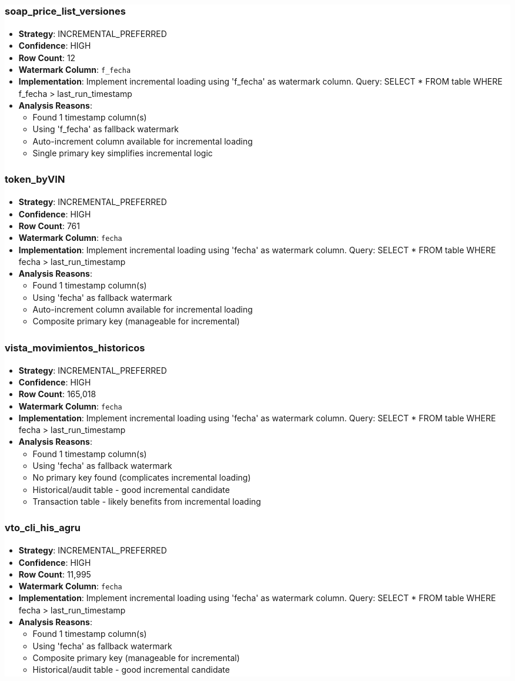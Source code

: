 ### soap_price_list_versiones

- **Strategy**: INCREMENTAL_PREFERRED
- **Confidence**: HIGH
- **Row Count**: 12
- **Watermark Column**: `f_fecha`
- **Implementation**: Implement incremental loading using 'f_fecha' as watermark column. Query: SELECT * FROM table WHERE f_fecha > last_run_timestamp
- **Analysis Reasons**:
  - Found 1 timestamp column(s)
  - Using 'f_fecha' as fallback watermark
  - Auto-increment column available for incremental loading
  - Single primary key simplifies incremental logic

### token_byVIN

- **Strategy**: INCREMENTAL_PREFERRED
- **Confidence**: HIGH
- **Row Count**: 761
- **Watermark Column**: `fecha`
- **Implementation**: Implement incremental loading using 'fecha' as watermark column. Query: SELECT * FROM table WHERE fecha > last_run_timestamp
- **Analysis Reasons**:
  - Found 1 timestamp column(s)
  - Using 'fecha' as fallback watermark
  - Auto-increment column available for incremental loading
  - Composite primary key (manageable for incremental)

### vista_movimientos_historicos

- **Strategy**: INCREMENTAL_PREFERRED
- **Confidence**: HIGH
- **Row Count**: 165,018
- **Watermark Column**: `fecha`
- **Implementation**: Implement incremental loading using 'fecha' as watermark column. Query: SELECT * FROM table WHERE fecha > last_run_timestamp
- **Analysis Reasons**:
  - Found 1 timestamp column(s)
  - Using 'fecha' as fallback watermark
  - No primary key found (complicates incremental loading)
  - Historical/audit table - good incremental candidate
  - Transaction table - likely benefits from incremental loading

### vto_cli_his_agru

- **Strategy**: INCREMENTAL_PREFERRED
- **Confidence**: HIGH
- **Row Count**: 11,995
- **Watermark Column**: `fecha`
- **Implementation**: Implement incremental loading using 'fecha' as watermark column. Query: SELECT * FROM table WHERE fecha > last_run_timestamp
- **Analysis Reasons**:
  - Found 1 timestamp column(s)
  - Using 'fecha' as fallback watermark
  - Composite primary key (manageable for incremental)
  - Historical/audit table - good incremental candidate
